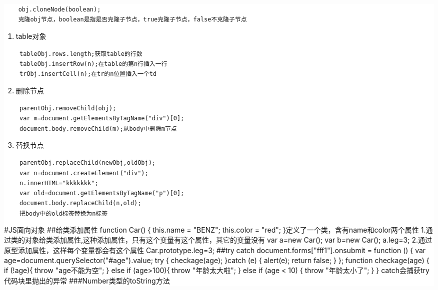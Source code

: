 		obj.cloneNode(boolean);
		克隆obj节点，boolean是指是否克隆子节点，true克隆子节点，false不克隆子节点
1. table对象

		tableObj.rows.length;获取table的行数
		tableObj.insertRow(n);在table的第n行插入一行
		trObj.insertCell(n);在tr的n位置插入一个td
1. 删除节点
		
		parentObj.removeChild(obj);
		var m=document.getElementsByTagName("div")[0];	
		document.body.removeChild(m);从body中删除m节点


1. 替换节点
		
		parentObj.replaceChild(newObj,oldObj);
		var n=document.createElement("div");
		n.innerHTML="kkkkkkk";
		var old=document.getElementsByTagName("p")[0];
		document.body.replaceChild(n,old);
		把body中的old标签替换为n标签

#JS面向对象
##给类添加属性
	function Car() {
        this.name = "BENZ";
        this.color = "red";
    }定义了一个类，含有name和color两个属性
	1.通过类的对象给类添加属性,这种添加属性，只有这个变量有这个属性，其它的变量没有
	var a=new Car();
	var b=new Car();
	a.leg=3;
	2.通过原型添加属性，这样每个变量都会有这个属性
	Car.prototype.leg=3;
##try catch
	document.forms["fff1"].onsubmit = function () {
        var age=document.querySelector("#age").value;
        try {
            checkage(age);
        }catch (e) {
            alert(e);
            return false;
        }
    };
    function checkage(age) {
        if (!age){
            throw "age不能为空";
        } else if (age>100){
            throw "年龄太大啦";
        } else if (age < 10) {
            throw "年龄太小了";
        }
    }
	catch会捕获try代码块里抛出的异常
###Number类型的toString方法

